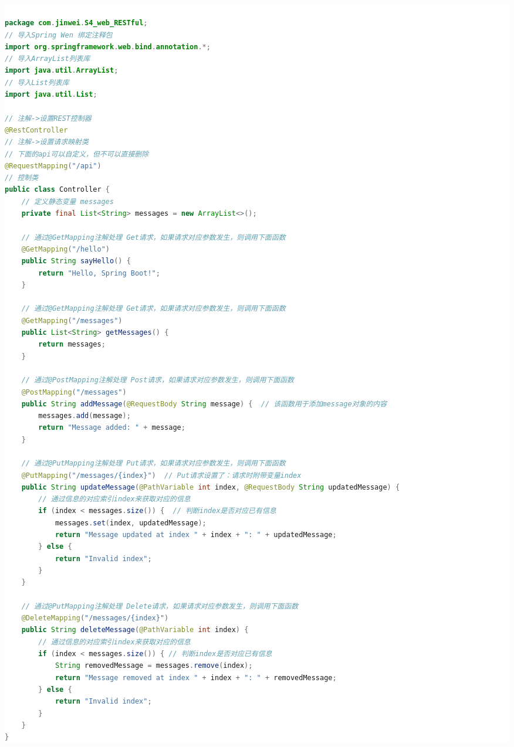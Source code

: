 ```java

package com.jinwei.S4_web_RESTful;
// 导入Spring Wen 绑定注释包
import org.springframework.web.bind.annotation.*;
// 导入ArrayList列表库
import java.util.ArrayList;
// 导入List列表库
import java.util.List;

// 注解->设置REST控制器
@RestController
// 注解->设置请求映射类
// 下面的api可以自定义，但不可以直接删除
@RequestMapping("/api")
// 控制类
public class Controller {
    // 定义静态变量 messages
    private final List<String> messages = new ArrayList<>();
  
    // 通过@GetMapping注解处理 Get请求，如果请求对应参数发生，则调用下面函数
    @GetMapping("/hello")
    public String sayHello() {
        return "Hello, Spring Boot!";
    }
  
    // 通过@GetMapping注解处理 Get请求，如果请求对应参数发生，则调用下面函数
    @GetMapping("/messages")
    public List<String> getMessages() {
        return messages;
    }
  
    // 通过@PostMapping注解处理 Post请求，如果请求对应参数发生，则调用下面函数
    @PostMapping("/messages")
    public String addMessage(@RequestBody String message) {  // 该函数用于添加message对象的内容
        messages.add(message);
        return "Message added: " + message;
    }
  
    // 通过@PutMapping注解处理 Put请求，如果请求对应参数发生，则调用下面函数
    @PutMapping("/messages/{index}")  // Put请求设置了：请求时附带变量index
    public String updateMessage(@PathVariable int index, @RequestBody String updatedMessage) {
        // 通过信息的对应索引index来获取对应的信息
        if (index < messages.size()) {  // 判断index是否对应已有信息
            messages.set(index, updatedMessage);
            return "Message updated at index " + index + ": " + updatedMessage;
        } else {
            return "Invalid index";
        }
    }
  
    // 通过@PutMapping注解处理 Delete请求，如果请求对应参数发生，则调用下面函数
    @DeleteMapping("/messages/{index}")
    public String deleteMessage(@PathVariable int index) {
        // 通过信息的对应索引index来获取对应的信息
        if (index < messages.size()) { // 判断index是否对应已有信息
            String removedMessage = messages.remove(index);
            return "Message removed at index " + index + ": " + removedMessage;
        } else {
            return "Invalid index";
        }
    }
}

```